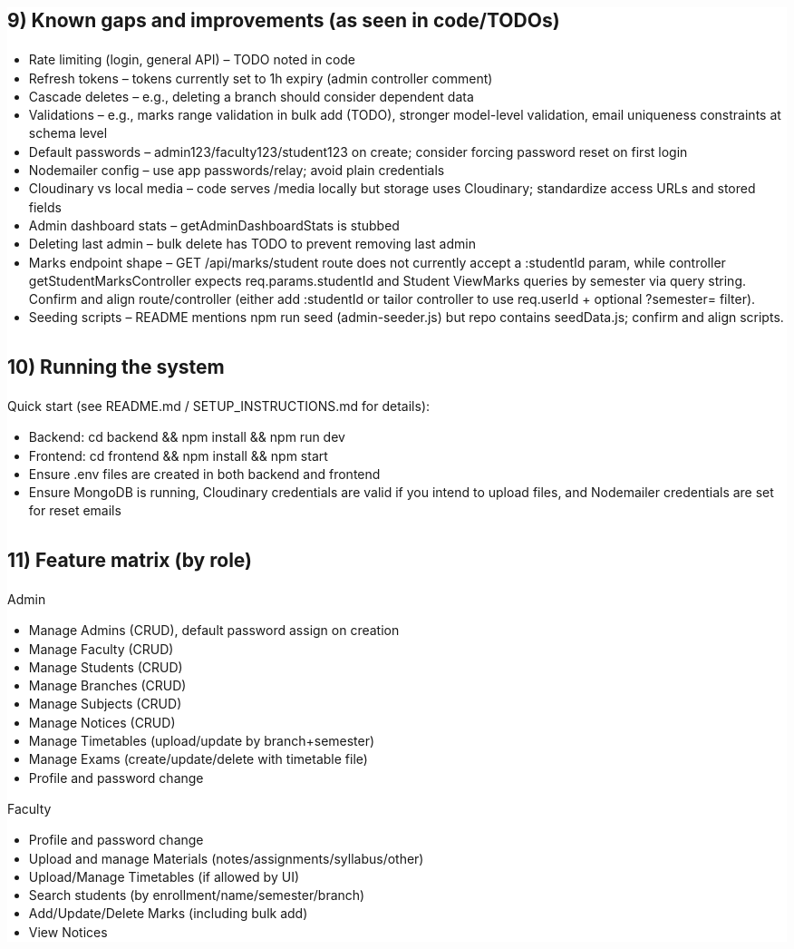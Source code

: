 
## 9) Known gaps and improvements (as seen in code/TODOs)

- Rate limiting (login, general API) – TODO noted in code
- Refresh tokens – tokens currently set to 1h expiry (admin controller comment)
- Cascade deletes – e.g., deleting a branch should consider dependent data
- Validations – e.g., marks range validation in bulk add (TODO), stronger model-level validation, email uniqueness constraints at schema level
- Default passwords – admin123/faculty123/student123 on create; consider forcing password reset on first login
- Nodemailer config – use app passwords/relay; avoid plain credentials
- Cloudinary vs local media – code serves /media locally but storage uses Cloudinary; standardize access URLs and stored fields
- Admin dashboard stats – getAdminDashboardStats is stubbed
- Deleting last admin – bulk delete has TODO to prevent removing last admin
- Marks endpoint shape – GET /api/marks/student route does not currently accept a :studentId param, while controller getStudentMarksController expects req.params.studentId and Student ViewMarks queries by semester via query string. Confirm and align route/controller (either add :studentId or tailor controller to use req.userId + optional ?semester= filter).
- Seeding scripts – README mentions npm run seed (admin-seeder.js) but repo contains seedData.js; confirm and align scripts.


## 10) Running the system

Quick start (see README.md / SETUP_INSTRUCTIONS.md for details):
- Backend: cd backend && npm install && npm run dev
- Frontend: cd frontend && npm install && npm start
- Ensure .env files are created in both backend and frontend
- Ensure MongoDB is running, Cloudinary credentials are valid if you intend to upload files, and Nodemailer credentials are set for reset emails


## 11) Feature matrix (by role)

Admin
- Manage Admins (CRUD), default password assign on creation
- Manage Faculty (CRUD)
- Manage Students (CRUD)
- Manage Branches (CRUD)
- Manage Subjects (CRUD)
- Manage Notices (CRUD)
- Manage Timetables (upload/update by branch+semester)
- Manage Exams (create/update/delete with timetable file)
- Profile and password change

Faculty
- Profile and password change
- Upload and manage Materials (notes/assignments/syllabus/other)
- Upload/Manage Timetables (if allowed by UI)
- Search students (by enrollment/name/semester/branch)
- Add/Update/Delete Marks (including bulk add)
- View Notices
